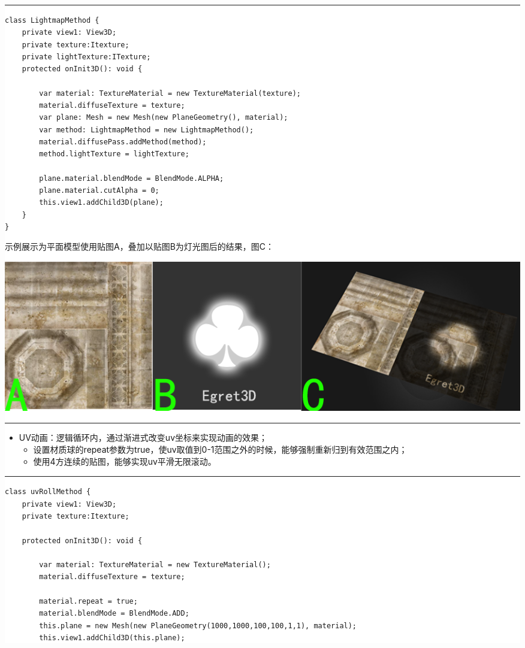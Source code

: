 ----------

    class LightmapMethod {
		private view1: View3D;
		private texture:Itexture;
		private lightTexture:ITexture;
	    protected onInit3D(): void {
	
            var material: TextureMaterial = new TextureMaterial(texture);
            material.diffuseTexture = texture;
            var plane: Mesh = new Mesh(new PlaneGeometry(), material);
            var method: LightmapMethod = new LightmapMethod();
            material.diffusePass.addMethod(method);
            method.lightTexture = lightTexture;

            plane.material.blendMode = BlendMode.ALPHA;
            plane.material.cutAlpha = 0;
            this.view1.addChild3D(plane);
	    }
	}

示例展示为平面模型使用贴图A，叠加以贴图B为灯光图后的结果，图C：

![](lightMap.png)

----------

* UV动画：逻辑循环内，通过渐进式改变uv坐标来实现动画的效果；
	* 设置材质球的repeat参数为true，使uv取值到0-1范围之外的时候，能够强制重新归到有效范围之内；
	* 使用4方连续的贴图，能够实现uv平滑无限滚动。

----------

	class uvRollMethod {
		private view1: View3D;
		private texture:Itexture;

	    protected onInit3D(): void {
	
            var material: TextureMaterial = new TextureMaterial();
            material.diffuseTexture = texture;

            material.repeat = true;
            material.blendMode = BlendMode.ADD; 
            this.plane = new Mesh(new PlaneGeometry(1000,1000,100,100,1,1), material);
            this.view1.addChild3D(this.plane);
